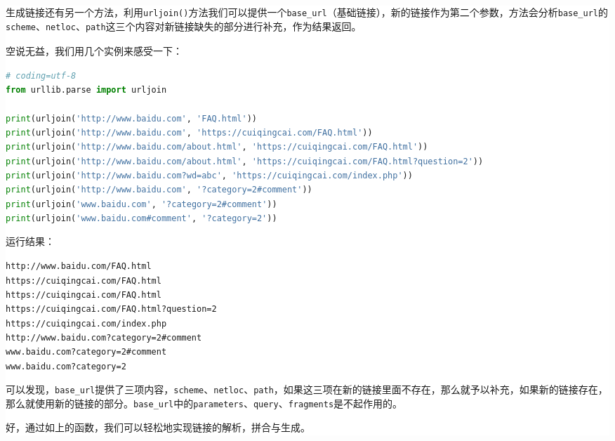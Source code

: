 生成链接还有另一个方法，利用`urljoin()`方法我们可以提供一个`base_url`（基础链接），新的链接作为第二个参数，方法会分析`base_url`的`scheme`、`netloc`、`path`这三个内容对新链接缺失的部分进行补充，作为结果返回。

空说无益，我们用几个实例来感受一下：

```python
# coding=utf-8
from urllib.parse import urljoin

print(urljoin('http://www.baidu.com', 'FAQ.html'))
print(urljoin('http://www.baidu.com', 'https://cuiqingcai.com/FAQ.html'))
print(urljoin('http://www.baidu.com/about.html', 'https://cuiqingcai.com/FAQ.html'))
print(urljoin('http://www.baidu.com/about.html', 'https://cuiqingcai.com/FAQ.html?question=2'))
print(urljoin('http://www.baidu.com?wd=abc', 'https://cuiqingcai.com/index.php'))
print(urljoin('http://www.baidu.com', '?category=2#comment'))
print(urljoin('www.baidu.com', '?category=2#comment'))
print(urljoin('www.baidu.com#comment', '?category=2'))
```

运行结果：

```
http://www.baidu.com/FAQ.html
https://cuiqingcai.com/FAQ.html
https://cuiqingcai.com/FAQ.html
https://cuiqingcai.com/FAQ.html?question=2
https://cuiqingcai.com/index.php
http://www.baidu.com?category=2#comment
www.baidu.com?category=2#comment
www.baidu.com?category=2
```

可以发现，`base_url`提供了三项内容，`scheme`、`netloc`、`path`，如果这三项在新的链接里面不存在，那么就予以补充，如果新的链接存在，那么就使用新的链接的部分。`base_url`中的`parameters`、`query`、`fragments`是不起作用的。

好，通过如上的函数，我们可以轻松地实现链接的解析，拼合与生成。

